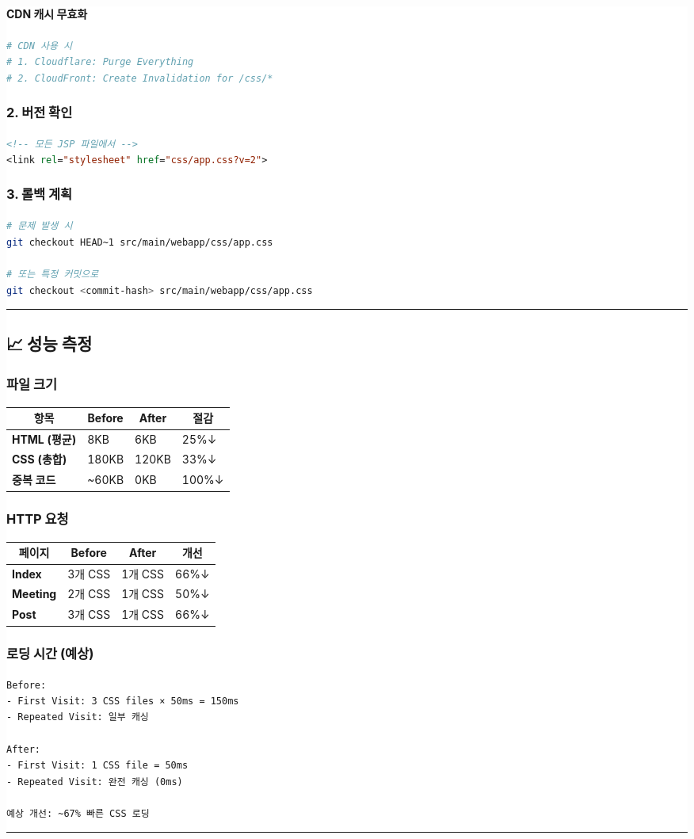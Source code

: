 #### CDN 캐시 무효화
```bash
# CDN 사용 시
# 1. Cloudflare: Purge Everything
# 2. CloudFront: Create Invalidation for /css/*
```

### 2. 버전 확인
```jsp
<!-- 모든 JSP 파일에서 -->
<link rel="stylesheet" href="css/app.css?v=2">
```

### 3. 롤백 계획
```bash
# 문제 발생 시
git checkout HEAD~1 src/main/webapp/css/app.css

# 또는 특정 커밋으로
git checkout <commit-hash> src/main/webapp/css/app.css
```

---

## 📈 성능 측정

### 파일 크기

| 항목 | Before | After | 절감 |
|-----|--------|-------|-----|
| **HTML (평균)** | 8KB | 6KB | 25%↓ |
| **CSS (총합)** | 180KB | 120KB | 33%↓ |
| **중복 코드** | ~60KB | 0KB | 100%↓ |

### HTTP 요청

| 페이지 | Before | After | 개선 |
|--------|--------|-------|-----|
| **Index** | 3개 CSS | 1개 CSS | 66%↓ |
| **Meeting** | 2개 CSS | 1개 CSS | 50%↓ |
| **Post** | 3개 CSS | 1개 CSS | 66%↓ |

### 로딩 시간 (예상)

```
Before:
- First Visit: 3 CSS files × 50ms = 150ms
- Repeated Visit: 일부 캐싱

After:
- First Visit: 1 CSS file = 50ms
- Repeated Visit: 완전 캐싱 (0ms)

예상 개선: ~67% 빠른 CSS 로딩
```

---